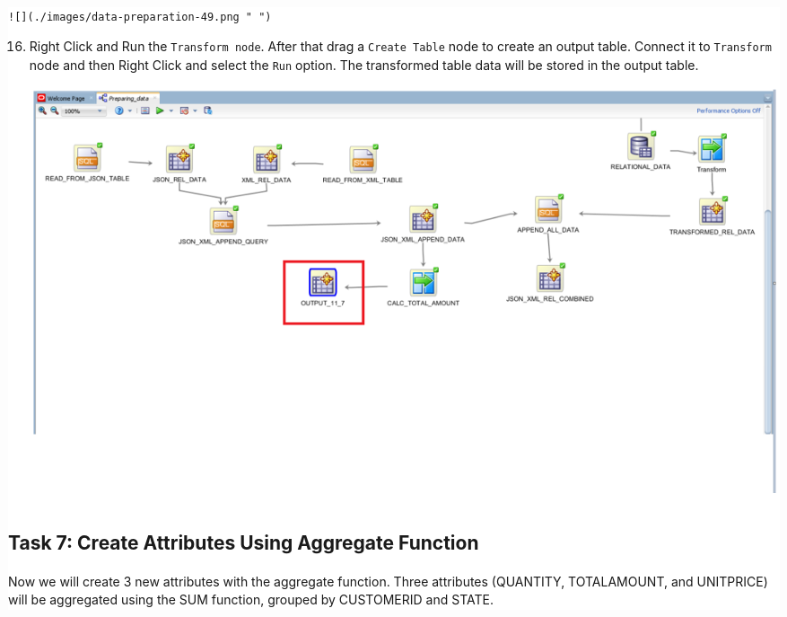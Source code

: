     ![](./images/data-preparation-49.png " ")

16. Right Click and Run the `Transform node`.  After that drag a `Create Table` node to create an output table. Connect it to `Transform` node and then Right Click and select the `Run` option.  The transformed table data will be stored in the output table.

    ![](./images/data-preparation-50.png " ")

## Task 7: Create Attributes Using Aggregate Function

Now we will create 3 new attributes with the aggregate function. Three attributes (QUANTITY, TOTALAMOUNT, and UNITPRICE) will be aggregated using the SUM function, grouped by CUSTOMERID and STATE.

